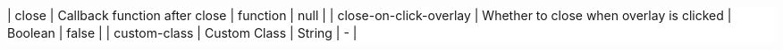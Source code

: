 | close             | Callback function after close                   | function      | null                          |
| close-on-click-overlay | 	Whether to close when overlay is clicked                  | Boolean       | false                         |
| custom-class          | Custom Class                      | String       |               -          |

